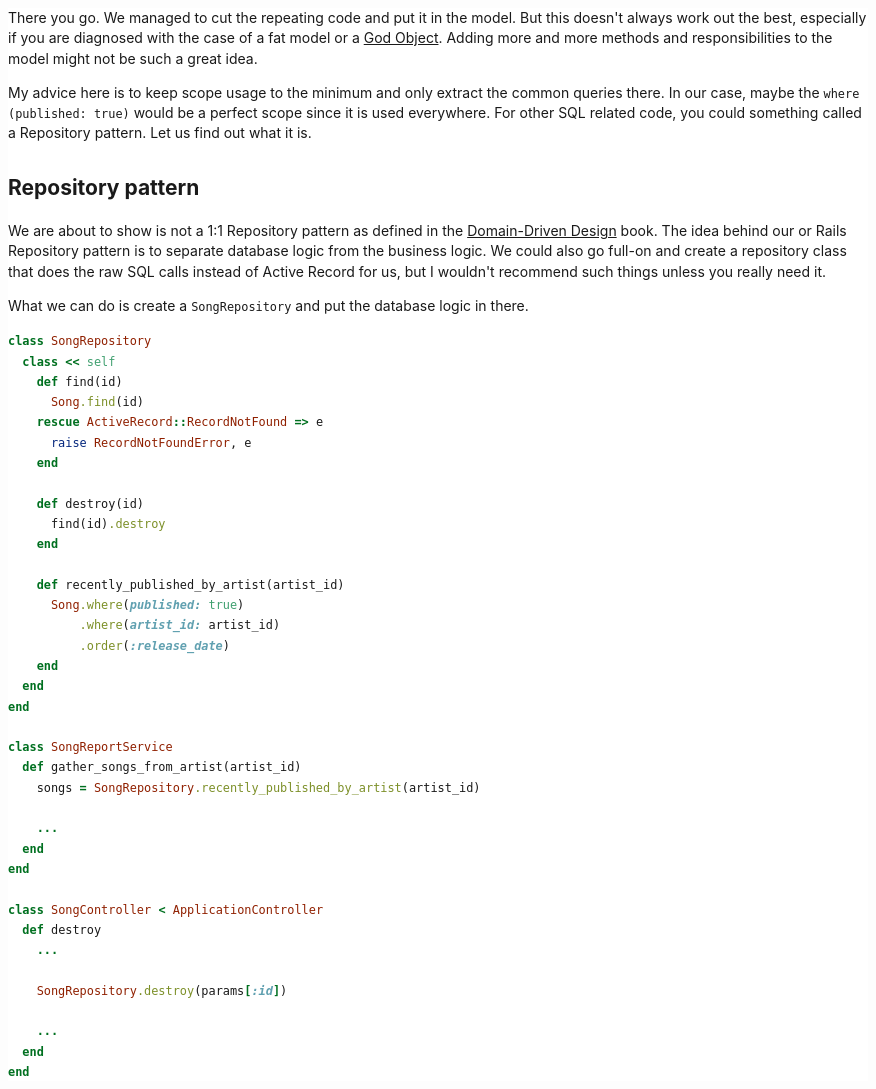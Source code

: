 There you go. We managed to cut the repeating code and put it in the model. But
this doesn't always work out the best, especially if you are diagnosed with the
case of a fat model or a [God Object](https://en.wikipedia.org/wiki/God_object).
Adding more and more methods and responsibilities to the model might not be such
a great idea.

My advice here is to keep scope usage to the minimum and only extract the
common queries there. In our case, maybe the `where(published: true)` would be
a perfect scope since it is used everywhere. For other SQL related code, you could
something called a Repository pattern. Let us find out what it is.

## Repository pattern

We are about to show is not a 1:1 Repository pattern as defined in the
[Domain-Driven Design](https://en.wikipedia.org/wiki/Domain-driven_design) book.
The idea behind our or Rails Repository pattern is to separate database logic
from the business logic. We could also go full-on and create a repository class
that does the raw SQL calls instead of Active Record for us, but I wouldn't
recommend such things unless you really need it.

What we can do is create a `SongRepository` and put the database logic in there.

```rb
class SongRepository
  class << self
    def find(id)
      Song.find(id)
    rescue ActiveRecord::RecordNotFound => e
      raise RecordNotFoundError, e
    end

    def destroy(id)
      find(id).destroy
    end

    def recently_published_by_artist(artist_id)
      Song.where(published: true)
          .where(artist_id: artist_id)
          .order(:release_date)
    end
  end
end

class SongReportService
  def gather_songs_from_artist(artist_id)
    songs = SongRepository.recently_published_by_artist(artist_id)

    ...
  end
end

class SongController < ApplicationController
  def destroy
    ...

    SongRepository.destroy(params[:id])

    ...
  end
end
```
